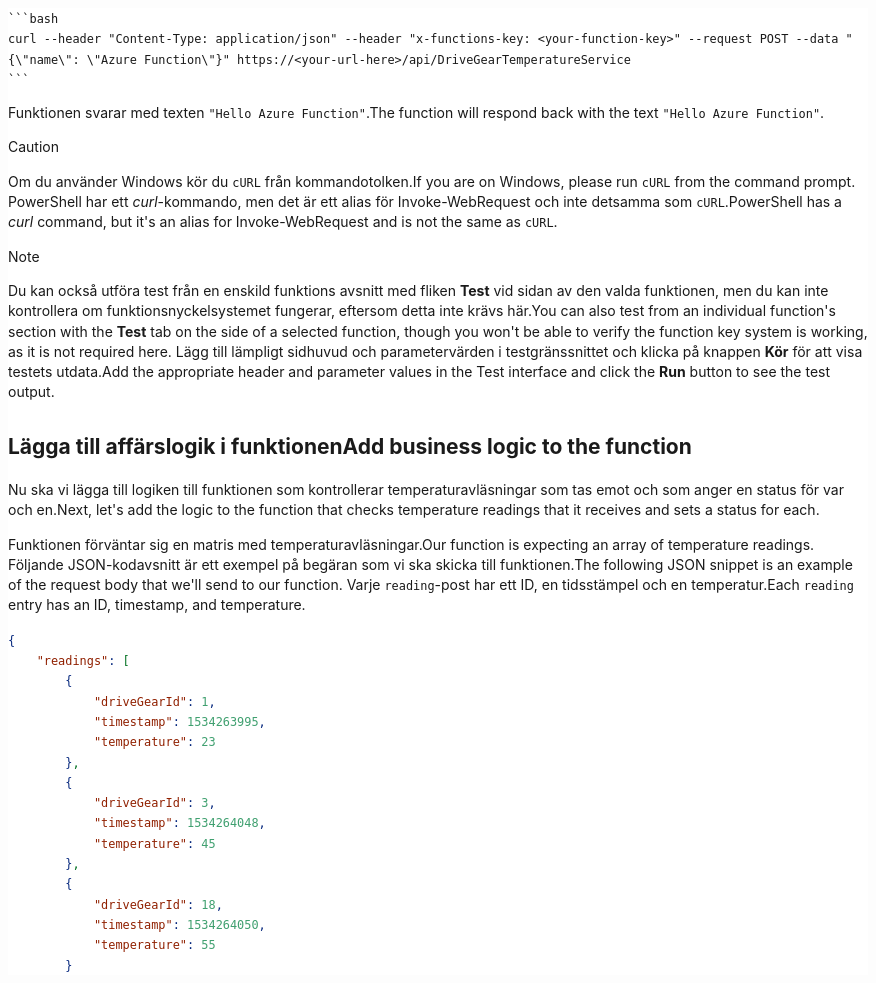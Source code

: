     ```bash
    curl --header "Content-Type: application/json" --header "x-functions-key: <your-function-key>" --request POST --data "{\"name\": \"Azure Function\"}" https://<your-url-here>/api/DriveGearTemperatureService
    ```

<span data-ttu-id="5a47d-167">Funktionen svarar med texten `"Hello Azure Function"`.</span><span class="sxs-lookup"><span data-stu-id="5a47d-167">The function will respond back with the text `"Hello Azure Function"`.</span></span>

> [!CAUTION]
> <span data-ttu-id="5a47d-168">Om du använder Windows kör du `cURL` från kommandotolken.</span><span class="sxs-lookup"><span data-stu-id="5a47d-168">If you are on Windows, please run  `cURL` from the command prompt.</span></span> <span data-ttu-id="5a47d-169">PowerShell har ett *curl*-kommando, men det är ett alias för Invoke-WebRequest och inte detsamma som `cURL`.</span><span class="sxs-lookup"><span data-stu-id="5a47d-169">PowerShell has a *curl* command, but it's an alias for Invoke-WebRequest and is not the same as `cURL`.</span></span>

> [!NOTE]
> <span data-ttu-id="5a47d-170">Du kan också utföra test från en enskild funktions avsnitt med fliken **Test** vid sidan av den valda funktionen, men du kan inte kontrollera om funktionsnyckelsystemet fungerar, eftersom detta inte krävs här.</span><span class="sxs-lookup"><span data-stu-id="5a47d-170">You can also test from an individual function's section with the **Test** tab on the side of a selected function, though you won't be able to verify the function key system is working, as it is not required here.</span></span> <span data-ttu-id="5a47d-171">Lägg till lämpligt sidhuvud och parametervärden i testgränssnittet och klicka på knappen **Kör** för att visa testets utdata.</span><span class="sxs-lookup"><span data-stu-id="5a47d-171">Add the appropriate header and parameter values in the Test interface and click the **Run** button to see the test output.</span></span>

## <a name="add-business-logic-to-the-function"></a><span data-ttu-id="5a47d-172">Lägga till affärslogik i funktionen</span><span class="sxs-lookup"><span data-stu-id="5a47d-172">Add business logic to the function</span></span>

<span data-ttu-id="5a47d-173">Nu ska vi lägga till logiken till funktionen som kontrollerar temperaturavläsningar som tas emot och som anger en status för var och en.</span><span class="sxs-lookup"><span data-stu-id="5a47d-173">Next, let's add the logic to the function that checks temperature readings that it receives and sets a status for each.</span></span>

<span data-ttu-id="5a47d-174">Funktionen förväntar sig en matris med temperaturavläsningar.</span><span class="sxs-lookup"><span data-stu-id="5a47d-174">Our function is expecting an array of temperature readings.</span></span> <span data-ttu-id="5a47d-175">Följande JSON-kodavsnitt är ett exempel på begäran som vi ska skicka till funktionen.</span><span class="sxs-lookup"><span data-stu-id="5a47d-175">The following JSON snippet is an example of the request body that we'll send to our function.</span></span> <span data-ttu-id="5a47d-176">Varje `reading`-post har ett ID, en tidsstämpel och en temperatur.</span><span class="sxs-lookup"><span data-stu-id="5a47d-176">Each `reading` entry has an ID, timestamp, and temperature.</span></span>

```json
{
    "readings": [
        {
            "driveGearId": 1,
            "timestamp": 1534263995,
            "temperature": 23
        },
        {
            "driveGearId": 3,
            "timestamp": 1534264048,
            "temperature": 45
        },
        {
            "driveGearId": 18,
            "timestamp": 1534264050,
            "temperature": 55
        }
```